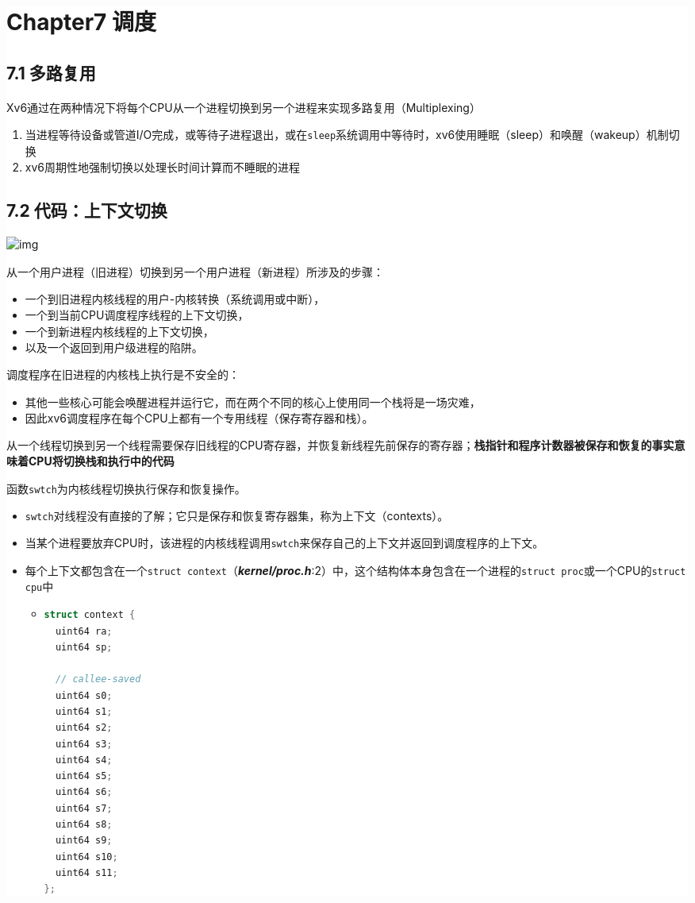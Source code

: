 # Chapter7 调度

## 7.1 多路复用

Xv6通过在两种情况下将每个CPU从一个进程切换到另一个进程来实现多路复用（Multiplexing）

1. 当进程等待设备或管道I/O完成，或等待子进程退出，或在`sleep`系统调用中等待时，xv6使用睡眠（sleep）和唤醒（wakeup）机制切换
2. xv6周期性地强制切换以处理长时间计算而不睡眠的进程



## 7.2 代码：上下文切换

![img](assets/p1.png)

从一个用户进程（旧进程）切换到另一个用户进程（新进程）所涉及的步骤：

- 一个到旧进程内核线程的用户-内核转换（系统调用或中断），
- 一个到当前CPU调度程序线程的上下文切换，
- 一个到新进程内核线程的上下文切换，
- 以及一个返回到用户级进程的陷阱。

调度程序在旧进程的内核栈上执行是不安全的：

- 其他一些核心可能会唤醒进程并运行它，而在两个不同的核心上使用同一个栈将是一场灾难，
- 因此xv6调度程序在每个CPU上都有一个专用线程（保存寄存器和栈）。

从一个线程切换到另一个线程需要保存旧线程的CPU寄存器，并恢复新线程先前保存的寄存器；**栈指针和程序计数器被保存和恢复的事实意味着CPU将切换栈和执行中的代码**

函数`swtch`为内核线程切换执行保存和恢复操作。

- `swtch`对线程没有直接的了解；它只是保存和恢复寄存器集，称为上下文（contexts）。

- 当某个进程要放弃CPU时，该进程的内核线程调用`swtch`来保存自己的上下文并返回到调度程序的上下文。

- 每个上下文都包含在一个`struct context`（***kernel/proc.h***:2）中，这个结构体本身包含在一个进程的`struct proc`或一个CPU的`struct cpu`中

  - ```c
    struct context {
      uint64 ra;
      uint64 sp;
    
      // callee-saved
      uint64 s0;
      uint64 s1;
      uint64 s2;
      uint64 s3;
      uint64 s4;
      uint64 s5;
      uint64 s6;
      uint64 s7;
      uint64 s8;
      uint64 s9;
      uint64 s10;
      uint64 s11;
    };
    ```
